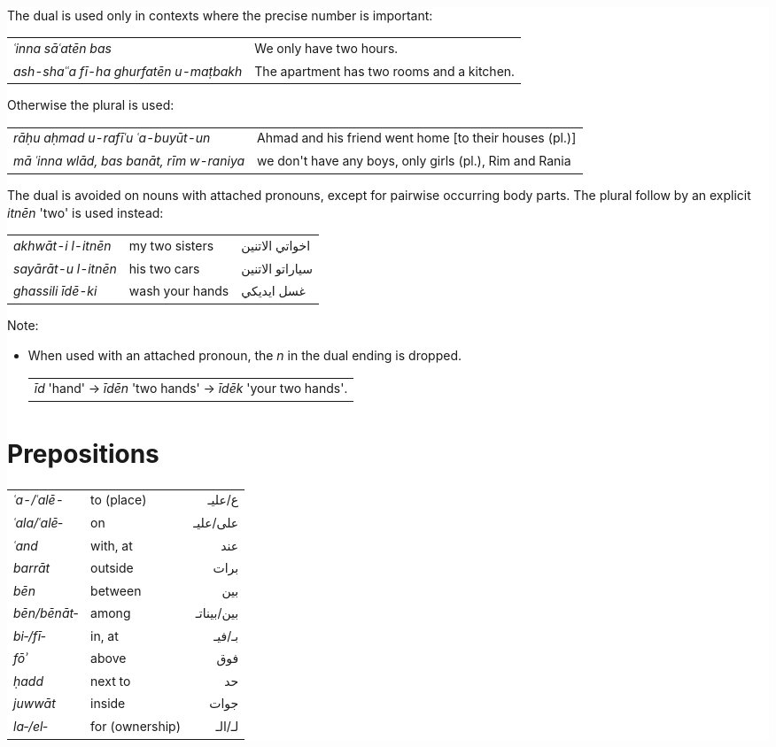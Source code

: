 The dual is used only in contexts where the precise number is important:

|                                          |                                            |
| :-                                       | :-                                         |
| *ʿinna sāʿatēn bas*                    | We only have two hours.                    |
| *ash-shaʿʿa fī-ha ghurfatēn u-maṭbakh* | The apartment has two rooms and a kitchen. |

Otherwise the plural is used:

|                                              |                                                               |
| :-                                           | :-                                                            |
| *rāḥu aḥmad u-rafīʿu ʿa-buyūt-un*         | Ahmad and his friend went home [to their houses&nbsp;(pl.)]   |
| *mā ʿinna wlād, bas banāt, rīm w-raniya* | we don't have any boys, only girls&nbsp;(pl.), Rim and Rania |

The dual is avoided on nouns with attached pronouns, except for pairwise occurring body parts. The plural follow by an explicit *itnēn* 'two' is used instead:

|                        |                 |                                                 |
| :-                     | :-              | :-                                              |
| *akhwāt-i l-itnēn*   | my two sisters  | <span lang="ar" dir="rtl">اخواتي الاتنين</span>  |
| *sayārāt-u l-itnēn* | his two cars    | <span lang="ar" dir="rtl">سياراتو الاتنين</span> |
| *ghassili īdē-ki*    | wash your hands | <span lang="ar" dir="rtl">غسل ايديكي</span>     |

Note:

-  When used with an attached pronoun, the *n* in the dual ending is dropped.

   |                                                                    |
   | :-                                                                 |
   | *īd* 'hand' → *īdēn* 'two hands' → *īdēk* 'your two hands'. |

# Prepositions

|                 |                 |                                             |
| :-              | :-              | -:                                          |
| *ʿa-/ʿalē-*    | to (place)      | <span lang="ar" dir="rtl">ع/عليـ</span>     |
| *ʿala/ʿalē‑*   | on              | <span lang="ar" dir="rtl">على/عليـ</span>   |
| *ʿand*          | with, at        | <span lang="ar" dir="rtl">عند</span>        |
| *barrāt*       | outside         | <span lang="ar" dir="rtl">برات</span>       |
| *bēn*          | between         | <span lang="ar" dir="rtl">بين</span>        |
| *bēn/bēnāt‑* | among           | <span lang="ar" dir="rtl">بين/بيناتـ</span> |
| *bi‑/fī‑*      | in, at          | <span lang="ar" dir="rtl">بـ/فيـ</span>     |
| *fōʾ*          | above           | <span lang="ar" dir="rtl">فوق</span>        |
| *ḥadd*          | next to         | <span lang="ar" dir="rtl">حد</span>         |
| *juwwāt*       | inside          | <span lang="ar" dir="rtl">جوات</span>       |
| *la‑/el‑*       | for (ownership) | <span lang="ar" dir="rtl">لـ/الـ</span>     |

[^cowellpdf]: Available as pdf on <https://ia801609.us.archive.org/31/items/AReferenceGrammarOfSyrianArabic_201704/A_Reference_Grammar_of_Syrian_Arabic_text.pdf>.
[^connected]: For an overview of the Arabic script, see [*The Arabic Writing System*](http://andreasmhallberg.github.io/documents/arabic-letters-and-vowel-markers-LOC.tex.pdf) (available for download at *<http://andreasmhallberg.github.io/documents/>*).
[^imageattr-art]: Images (modified) created by User:ish shwar (original .png deleted), .svg by Rohieb, CC BY-SA 3.0 <http://creativecommons.org/licenses/by-sa/3.0/>, via Wikimedia Commons